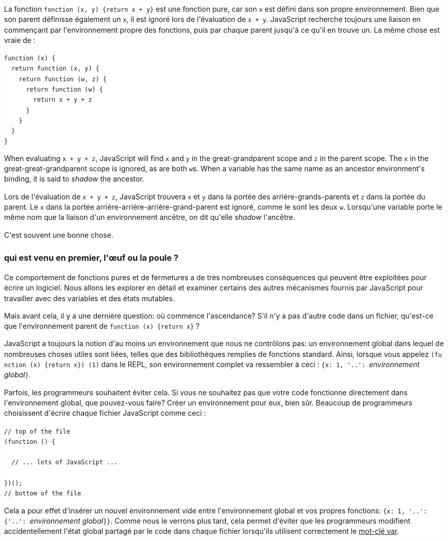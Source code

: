 La fonction `fonction (x, y) {return x + y}` est une fonction pure, car son `x` est défini dans son propre environnement. Bien que son parent définisse également un `x`, il est ignoré lors de l'évaluation de `x + y`. JavaScript recherche toujours une liaison en commençant par l'environnement propre des fonctions, puis par chaque parent jusqu'à ce qu'il en trouve un. La même chose est vraie de :

    function (x) {
      return function (x, y) {
        return function (w, z) {
          return function (w) {
            return x + y + z
          }
        }
      }
    }

When evaluating `x + y + z`, JavaScript will find `x` and `y` in the great-grandparent scope and `z` in the parent scope. The `x` in the great-great-grandparent scope is ignored, as are both `w`s. When a variable has the same name as an ancestor environment's binding, it is said to *shadow* the ancestor.

Lors de l'évaluation de `x + y + z`, JavaScript trouvera `x` et `y` dans la portée des arrière-grands-parents et `z` dans la portée du parent. Le `x` dans la portée arrière-arrière-arrière-grand-parent est ignoré, comme le sont les deux `w`. Lorsqu'une variable porte le même nom que la liaison d'un environnement ancêtre, on dit qu'elle *shadow* l'ancêtre.

C'est souvent une bonne chose.

### qui est venu en premier, l'œuf ou la poule ?

Ce comportement de fonctions pures et de fermetures a de très nombreuses conséquences qui peuvent être exploitées pour écrire un logiciel. Nous allons les explorer en détail et examiner certains des autres mécanismes fournis par JavaScript pour travailler avec des variables et des états mutables.

Mais avant cela, il y a une dernière question: où commence l'ascendance? S'il n'y a pas d'autre code dans un fichier, qu'est-ce que l'environnement parent de `function (x) {return x}` ?

JavaScript a toujours la notion d'au moins un environnement que nous ne contrôlons pas: un environnement global dans lequel de nombreuses choses utiles sont liées, telles que des bibliothèques remplies de fonctions standard. Ainsi, lorsque vous appelez `(function (x) {return x}) (1)` dans le REPL, son environnement complet va ressembler à ceci : `{x: 1, '..': `*environnement global*`}`.

Parfois, les programmeurs souhaitent éviter cela. Si vous ne souhaitez pas que votre code fonctionne directement dans l'environnement global, que pouvez-vous faire? Créer un environnement pour eux, bien sûr. Beaucoup de programmeurs choisissent d'écrire chaque fichier JavaScript comme ceci :

    // top of the file
    (function () {

      // ... lots of JavaScript ...

    })();
    // bottom of the file

Cela a pour effet d'insérer un nouvel environnement vide entre l'environnement global et vos propres fonctions: `{x: 1, '..': {'..': `*environnement global*`}}`. Comme nous le verrons plus tard, cela permet d'éviter que les programmeurs modifient accidentellement l'état global partagé par le code dans chaque fichier lorsqu'ils utilisent correctement le [mot-clé var](#var).
